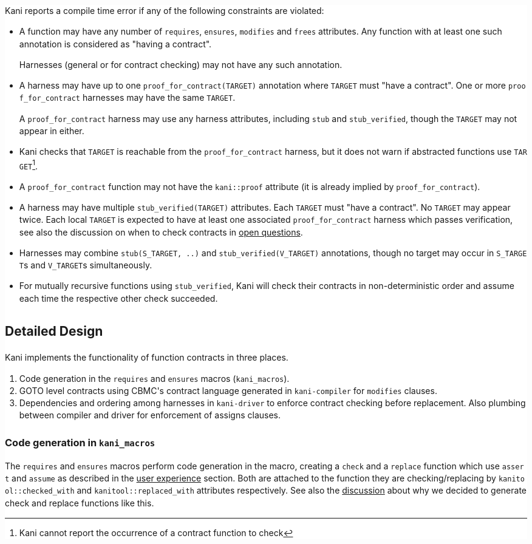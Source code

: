 Kani reports a compile time error if any of the following constraints are violated:

- A function may have any number of `requires`, `ensures`, `modifies` and `frees`
  attributes. Any function with at least one such annotation is considered as
  "having a contract".

  Harnesses (general or for contract checking) may not have any such annotation.

- A harness may have up to one `proof_for_contract(TARGET)` annotation where `TARGET` must
  "have a contract". One or more `proof_for_contract` harnesses may have the
  same `TARGET`. 

  A `proof_for_contract` harness may use any harness attributes, including
  `stub` and `stub_verified`, though the `TARGET` may not appear in either. 

-  Kani checks that `TARGET` is reachable from the `proof_for_contract` harness,
  but it does not warn if abstracted functions use `TARGET`[^stubcheck].

-  A `proof_for_contract` function may not have the `kani::proof` attribute (it
  is already implied by `proof_for_contract`).

- A harness may have multiple `stub_verified(TARGET)` attributes. Each `TARGET`
  must "have a contract". No `TARGET` may appear twice. Each local `TARGET` is
  expected to have at least one associated `proof_for_contract` harness which
  passes verification, see also the discussion on when to check contracts in
  [open questions](#open-questions).

- Harnesses may combine `stub(S_TARGET, ..)` and `stub_verified(V_TARGET)`
  annotations, though no target may occur in `S_TARGET`s and `V_TARGET`s
  simultaneously.

- For mutually recursive functions using `stub_verified`, Kani will check their
  contracts in non-deterministic order and assume each time the respective other
  check succeeded.

## Detailed Design



Kani implements the functionality of function contracts in three places.

1. Code generation in the `requires` and `ensures` macros (`kani_macros`).
2. GOTO level contracts using CBMC's contract language generated in
   `kani-compiler` for `modifies` clauses.
3. Dependencies and ordering among harnesses in `kani-driver` to enforce
   contract checking before replacement. Also plumbing between compiler and
   driver for enforcement of assigns clauses.

### Code generation in `kani_macros`

The `requires` and `ensures` macros perform code generation in the macro,
creating a `check` and a `replace` function which use `assert` and `assume` as
described in the [user experience](#user-experience) section. Both are attached
to the function they are checking/replacing by  `kanitool::checked_with` and
`kanitool::replaced_with` attributes respectively. See also the
[discussion](#rationale-and-alternatives) about why we decided to generate check
and replace functions like this.


[stubbing]: https://model-checking.github.io/kani/rfc/rfcs/0002-function-stubbing.html
[^gate]: Enforced gates means all uses of constructs (functions, annotations,
[^simple-unsoundness]: The main remaining threat to soundness in the use of
[^write-set-recursion]: For inductively defined types the write set inference
[^inferred-footprint]: While inferred memory footprints are sound for both safe
[^slice-exprs]: Slice indices can be place expressions referencing function
[^assigns-encapsulation-breaking]: Breaking the `pub` encapsulation has
[^external-contract-checking-expectations]: Contracts for functions from
[^stubcheck]: Kani cannot report the occurrence of a contract function to check